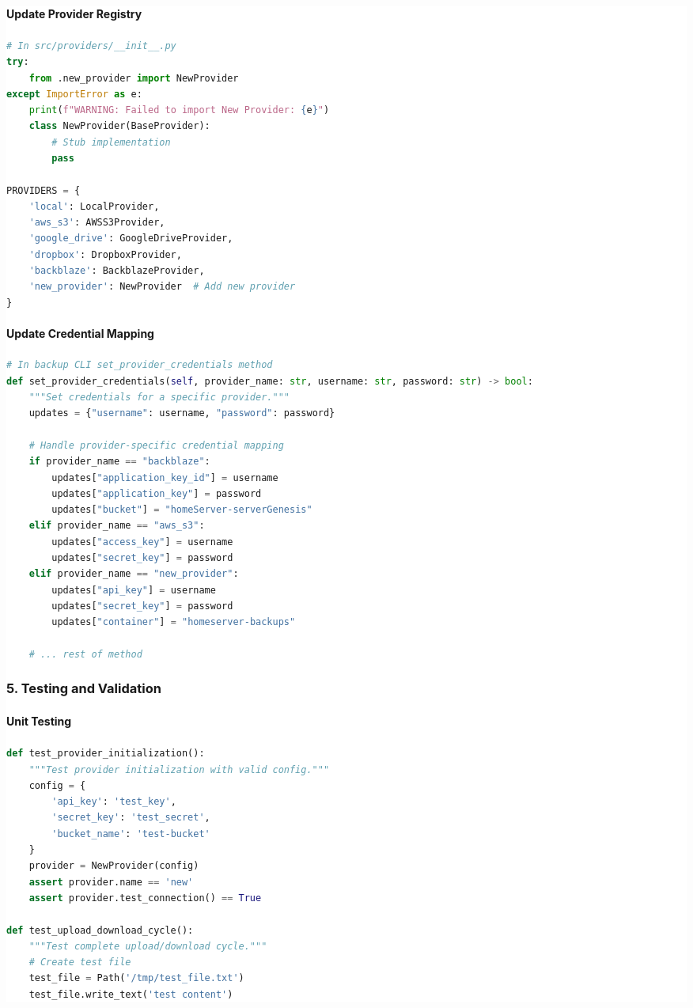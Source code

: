 #### Update Provider Registry
```python
# In src/providers/__init__.py
try:
    from .new_provider import NewProvider
except ImportError as e:
    print(f"WARNING: Failed to import New Provider: {e}")
    class NewProvider(BaseProvider):
        # Stub implementation
        pass

PROVIDERS = {
    'local': LocalProvider,
    'aws_s3': AWSS3Provider,
    'google_drive': GoogleDriveProvider,
    'dropbox': DropboxProvider,
    'backblaze': BackblazeProvider,
    'new_provider': NewProvider  # Add new provider
}
```

#### Update Credential Mapping
```python
# In backup CLI set_provider_credentials method
def set_provider_credentials(self, provider_name: str, username: str, password: str) -> bool:
    """Set credentials for a specific provider."""
    updates = {"username": username, "password": password}
    
    # Handle provider-specific credential mapping
    if provider_name == "backblaze":
        updates["application_key_id"] = username
        updates["application_key"] = password
        updates["bucket"] = "homeServer-serverGenesis"
    elif provider_name == "aws_s3":
        updates["access_key"] = username
        updates["secret_key"] = password
    elif provider_name == "new_provider":
        updates["api_key"] = username
        updates["secret_key"] = password
        updates["container"] = "homeserver-backups"
    
    # ... rest of method
```

### 5. Testing and Validation

#### Unit Testing
```python
def test_provider_initialization():
    """Test provider initialization with valid config."""
    config = {
        'api_key': 'test_key',
        'secret_key': 'test_secret',
        'bucket_name': 'test-bucket'
    }
    provider = NewProvider(config)
    assert provider.name == 'new'
    assert provider.test_connection() == True

def test_upload_download_cycle():
    """Test complete upload/download cycle."""
    # Create test file
    test_file = Path('/tmp/test_file.txt')
    test_file.write_text('test content')
```